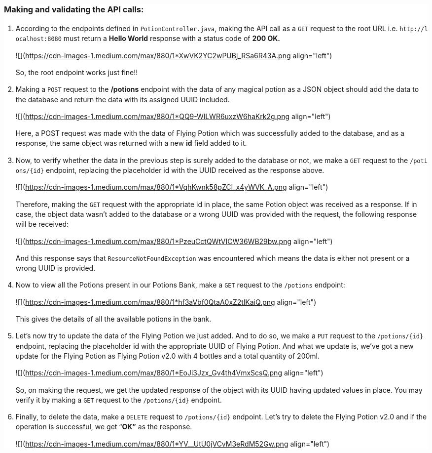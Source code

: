 ### Making and validating the API calls:

1. According to the endpoints defined in `PotionController.java`, making the API call as a `GET` request to the root URL i.e. `http://localhost:8080` must return a **Hello World** response with a status code of **200 OK.**
    
    ![](https://cdn-images-1.medium.com/max/880/1*XwVK2YC2wPUBj_RSa6R43A.png align="left")
    
    So, the root endpoint works just fine!!
    
2. Making a `POST` request to the **/potions** endpoint with the data of any magical potion as a JSON object should add the data to the database and return the data with its assigned UUID included.
    
    ![](https://cdn-images-1.medium.com/max/880/1*QQ9-WlLWR6uxzW6haKrk2g.png align="left")
    
    Here, a POST request was made with the data of Flying Potion which was successfully added to the database, and as a response, the same object was returned with a new **id** field added to it.
    
3. Now, to verify whether the data in the previous step is surely added to the database or not, we make a `GET` request to the `/potions/{id}` endpoint, replacing the placeholder id with the UUID received as the response above.
    
    ![](https://cdn-images-1.medium.com/max/880/1*VqhKwnk58pZCI_x4yWVK_A.png align="left")
    
    Therefore, making the `GET` request with the appropriate id in place, the same Potion object was received as a response. If in case, the object data wasn’t added to the database or a wrong UUID was provided with the request, the following response will be received:
    
    ![](https://cdn-images-1.medium.com/max/880/1*PzeuCctQWtVICW36WB29bw.png align="left")
    
    And this response says that `ResourceNotFoundException` was encountered which means the data is either not present or a wrong UUID is provided.
    
4. Now to view all the Potions present in our Potions Bank, make a `GET` request to the `/potions` endpoint:
    
    ![](https://cdn-images-1.medium.com/max/880/1*hf3aVbf0QtaA0xZ2tlKaiQ.png align="left")
    
    This gives the details of all the available potions in the bank.
    
5. Let’s now try to update the data of the Flying Potion we just added. And to do so, we make a `PUT` request to the `/potions/{id}` endpoint, replacing the placeholder id with the appropriate UUID of Flying Potion. And what we update is, we’ve got a new update for the Flying Potion as Flying Potion v2.0 with 4 bottles and a total quantity of 200ml.
    
    ![](https://cdn-images-1.medium.com/max/880/1*EoJi3Jzx_Gv4th4VmxScsQ.png align="left")
    
    So, on making the request, we get the updated response of the object with its UUID having updated values in place. You may verify it by making a `GET` request to the `/potions/{id}` endpoint.
    
6. Finally, to delete the data, make a `DELETE` request to `/potions/{id}` endpoint. Let’s try to delete the Flying Potion v2.0 and if the operation is successful, we get “**OK”** as the response.
    
    ![](https://cdn-images-1.medium.com/max/880/1*YV__UtU0jVCvM3eRdM52Gw.png align="left")
    